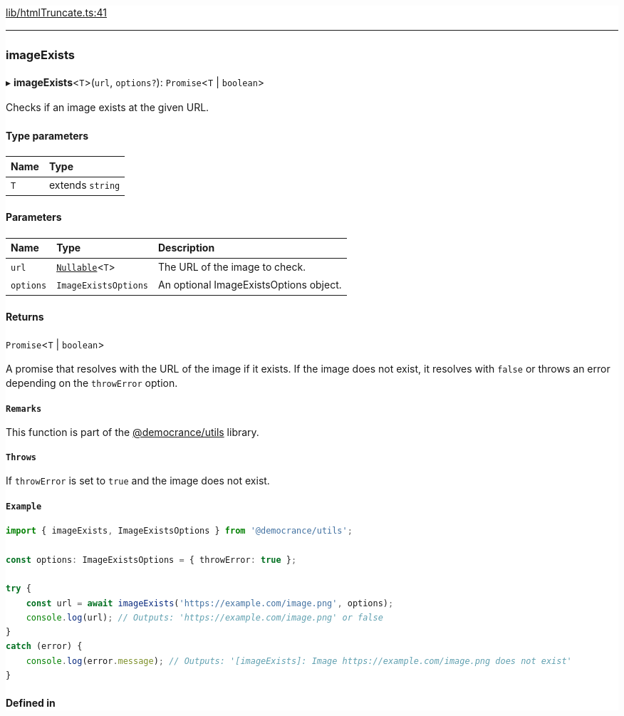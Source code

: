 [lib/htmlTruncate.ts:41](https://github.com/daniil4udo/utils/blob/f0fc279/lib/htmlTruncate.ts#L41)

---

### imageExists

▸ **imageExists**<`T`\>(`url`, `options?`): `Promise`<`T` \| `boolean`\>

Checks if an image exists at the given URL.

#### Type parameters

| Name | Type             |
| :--- | :--------------- |
| `T`  | extends `string` |

#### Parameters

| Name      | Type                                    | Description                            |
| :-------- | :-------------------------------------- | :------------------------------------- |
| `url`     | [`Nullable`](modules.md#nullable)<`T`\> | The URL of the image to check.         |
| `options` | `ImageExistsOptions`                    | An optional ImageExistsOptions object. |

#### Returns

`Promise`<`T` \| `boolean`\>

A promise that resolves with the URL of the image if it exists. If the image does not exist, it resolves with `false` or throws an error depending on the `throwError` option.

**`Remarks`**

This function is part of the [@democrance/utils](https://github.com/daniil4udo/utils) library.

**`Throws`**

If `throwError` is set to `true` and the image does not exist.

**`Example`**

```ts
import { imageExists, ImageExistsOptions } from '@democrance/utils';

const options: ImageExistsOptions = { throwError: true };

try {
    const url = await imageExists('https://example.com/image.png', options);
    console.log(url); // Outputs: 'https://example.com/image.png' or false
}
catch (error) {
    console.log(error.message); // Outputs: '[imageExists]: Image https://example.com/image.png does not exist'
}
```

#### Defined in
